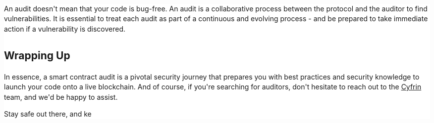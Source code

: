 An audit doesn't mean that your code is bug-free. An audit is a collaborative process between the protocol and the auditor to find vulnerabilities. It is essential to treat each audit as part of a continuous and evolving process - and be prepared to take immediate action if a vulnerability is discovered.

## Wrapping Up

In essence, a smart contract audit is a pivotal security journey that prepares you with best practices and security knowledge to launch your code onto a live blockchain. And of course, if you're searching for auditors, don't hesitate to reach out to the [Cyfrin](https://www.cyfrin.io/) team, and we'd be happy to assist.

Stay safe out there, and ke
